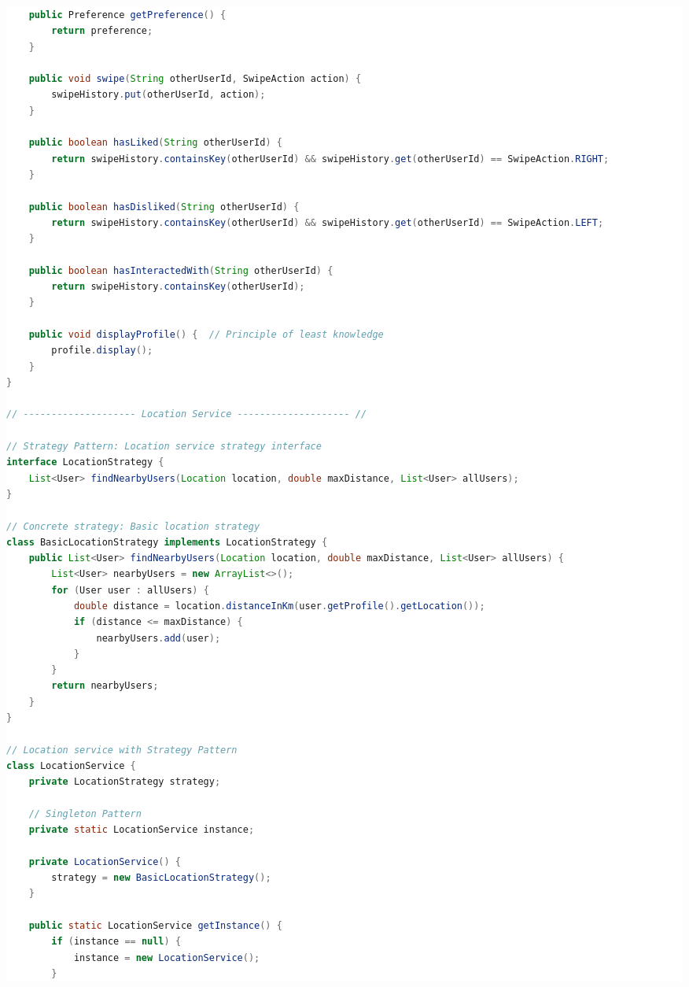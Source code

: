 ```java
    public Preference getPreference() {
        return preference;
    }

    public void swipe(String otherUserId, SwipeAction action) {
        swipeHistory.put(otherUserId, action);
    }

    public boolean hasLiked(String otherUserId) {
        return swipeHistory.containsKey(otherUserId) && swipeHistory.get(otherUserId) == SwipeAction.RIGHT;
    }

    public boolean hasDisliked(String otherUserId) {
        return swipeHistory.containsKey(otherUserId) && swipeHistory.get(otherUserId) == SwipeAction.LEFT;
    }

    public boolean hasInteractedWith(String otherUserId) {
        return swipeHistory.containsKey(otherUserId);
    }

    public void displayProfile() {  // Principle of least knowledge
        profile.display();
    }
}

// -------------------- Location Service -------------------- //

// Strategy Pattern: Location service strategy interface
interface LocationStrategy {
    List<User> findNearbyUsers(Location location, double maxDistance, List<User> allUsers);
}

// Concrete strategy: Basic location strategy
class BasicLocationStrategy implements LocationStrategy {
    public List<User> findNearbyUsers(Location location, double maxDistance, List<User> allUsers) {
        List<User> nearbyUsers = new ArrayList<>();
        for (User user : allUsers) {
            double distance = location.distanceInKm(user.getProfile().getLocation());
            if (distance <= maxDistance) {
                nearbyUsers.add(user);
            }
        }
        return nearbyUsers;
    }
}

// Location service with Strategy Pattern
class LocationService {
    private LocationStrategy strategy;

    // Singleton Pattern
    private static LocationService instance;

    private LocationService() {
        strategy = new BasicLocationStrategy();
    }

    public static LocationService getInstance() {
        if (instance == null) {
            instance = new LocationService();
        }
```